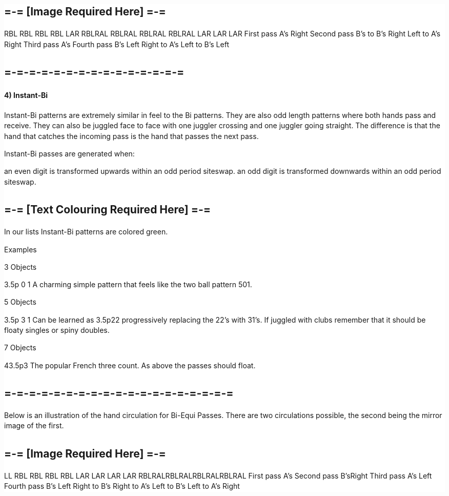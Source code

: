 ## =-= [Image Required Here] =-=

RBL RBL RBL RBL
       LAR
RBLRAL RBLRAL RBLRAL RBLRAL
   LAR LAR LAR
           First pass A’s Right Second pass B’s to B’s Right Left
to A’s Right
Third pass A’s Fourth pass B’s Left Right to A’s Left to B’s Left

## =-=-=-=-=-=-=-=-=-=-=-=-=-=-=

#### 4) Instant-Bi

Instant-Bi patterns are extremely similar in feel to the Bi patterns. They are also odd length patterns where both hands pass and receive. They can also be juggled face to face with one juggler crossing and one juggler going straight. The difference is that the hand that catches the incoming pass is the hand that passes the next pass.

Instant-Bi passes are generated when:

an even digit is transformed upwards within an odd period siteswap. 
an odd digit is transformed downwards within an odd period siteswap.

## =-= [Text Colouring Required Here] =-=

In our lists Instant-Bi patterns are colored green.

Examples

3 Objects

3.5p 0 1
A charming simple pattern that feels like the two ball pattern 501.

5 Objects

3.5p 3 1
Can be learned as 3.5p22 progressively replacing the 22’s with 31’s.
If juggled with clubs remember that it should be floaty singles or spiny doubles.

7 Objects

43.5p3
The popular French three count. As above the passes should float.

## =-=-=-=-=-=-=-=-=-=-=-=-=-=-=-=-=-=-=

Below is an illustration of the hand circulation for Bi-Equi Passes. There are two circulations possible, the second being the mirror image of the first.

## =-= [Image Required Here] =-=

LL
 RBL RBL RBL RBL
LAR LAR LAR LAR RBLRALRBLRALRBLRALRBLRAL
First pass A’s Second pass B’sRight Third pass A’s Left Fourth pass B’s Left Right to B’s Right to A’s Left to B’s Left to A’s Right
